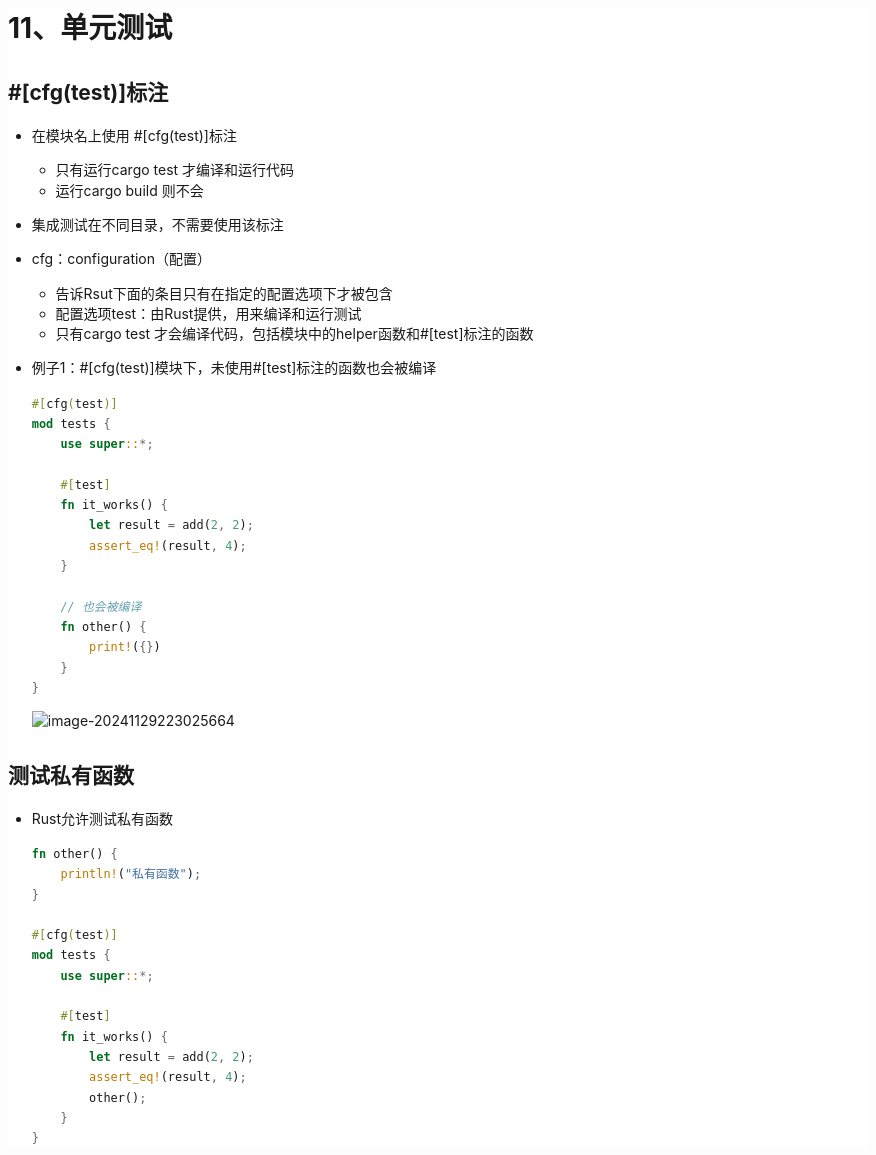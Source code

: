 

# 11、单元测试

## #[cfg(test)]标注

- 在模块名上使用 #[cfg(test)]标注

  - 只有运行cargo test 才编译和运行代码
  - 运行cargo build 则不会

- 集成测试在不同目录，不需要使用该标注

- cfg：configuration（配置）

  - 告诉Rsut下面的条目只有在指定的配置选项下才被包含
  - 配置选项test：由Rust提供，用来编译和运行测试
  - 只有cargo test 才会编译代码，包括模块中的helper函数和#[test]标注的函数

- 例子1：#[cfg(test)]模块下，未使用#[test]标注的函数也会被编译

  ```rust
  #[cfg(test)]
  mod tests {
      use super::*;
  
      #[test]
      fn it_works() {
          let result = add(2, 2);
          assert_eq!(result, 4);
      }
  
      // 也会被编译
      fn other() {
          print!({})
      }
  }
  ```

  ![image-20241129223025664](D:\Code\RustCode\RustBegining\day11\assets\image-20241129223025664.png)



## 测试私有函数

- Rust允许测试私有函数

  ```rust
  fn other() {
      println!("私有函数");
  }
  
  #[cfg(test)]
  mod tests {
      use super::*;
  
      #[test]
      fn it_works() {
          let result = add(2, 2);
          assert_eq!(result, 4);
          other();
      }
  }
  ```
